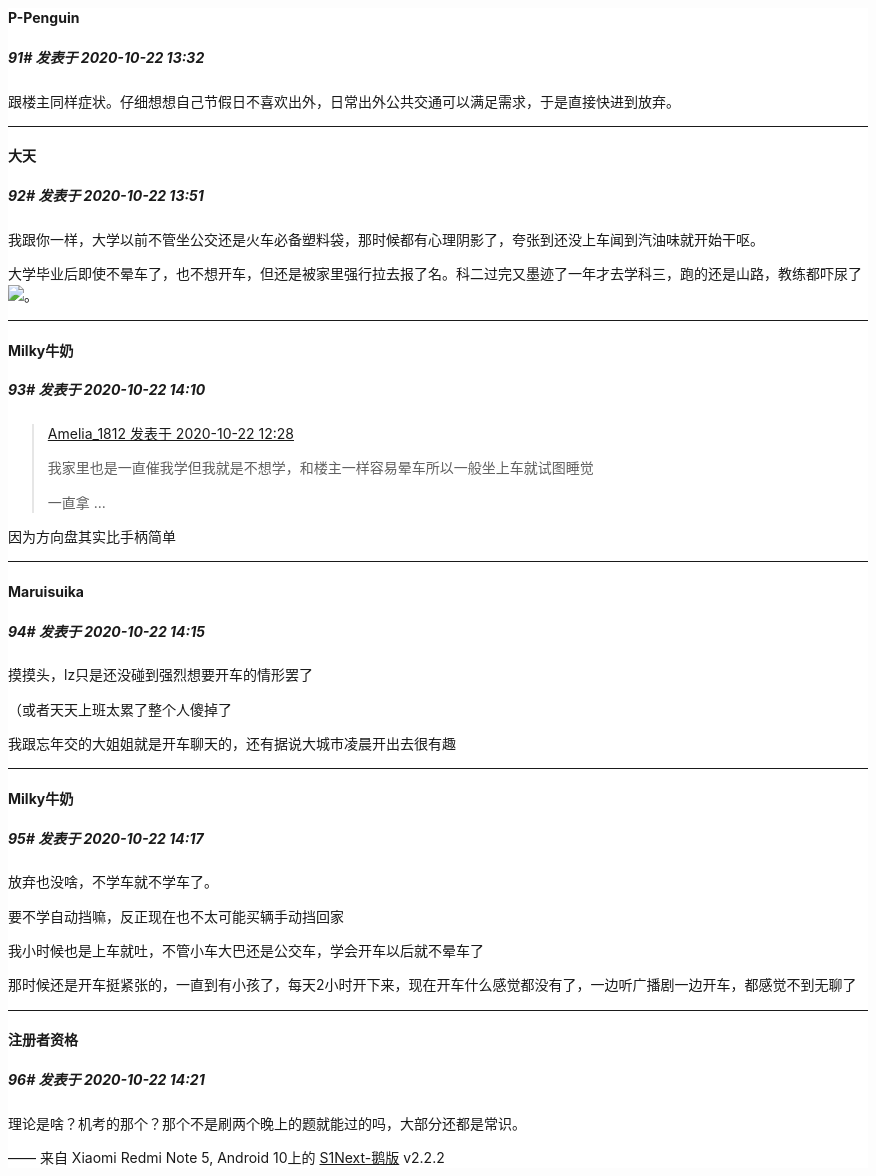 ####  P-Penguin  
##### 91#       发表于 2020-10-22 13:32


跟楼主同样症状。仔细想想自己节假日不喜欢出外，日常出外公共交通可以满足需求，于是直接快进到放弃。


-----

####  大天  
##### 92#       发表于 2020-10-22 13:51


我跟你一样，大学以前不管坐公交还是火车必备塑料袋，那时候都有心理阴影了，夸张到还没上车闻到汽油味就开始干呕。


大学毕业后即使不晕车了，也不想开车，但还是被家里强行拉去报了名。科二过完又墨迹了一年才去学科三，跑的还是山路，教练都吓尿了<img src="https://static.saraba1st.com/image/smiley/face2017/067.png" referrerpolicy="no-referrer">。


-----

####  Milky牛奶  
##### 93#       发表于 2020-10-22 14:10


<blockquote><a href="httphttps://bbs.saraba1st.com/2b/forum.php?mod=redirect&amp;goto=findpost&amp;pid=49126337&amp;ptid=1966231" target="_blank">Amelia_1812 发表于 2020-10-22 12:28</a>

我家里也是一直催我学但我就是不想学，和楼主一样容易晕车所以一般坐上车就试图睡觉

一直拿 ...</blockquote>
因为方向盘其实比手柄简单


-----

####  Maruisuika  
##### 94#       发表于 2020-10-22 14:15


摸摸头，lz只是还没碰到强烈想要开车的情形罢了

（或者天天上班太累了整个人傻掉了

我跟忘年交的大姐姐就是开车聊天的，还有据说大城市凌晨开出去很有趣


-----

####  Milky牛奶  
##### 95#       发表于 2020-10-22 14:17


放弃也没啥，不学车就不学车了。

要不学自动挡嘛，反正现在也不太可能买辆手动挡回家

我小时候也是上车就吐，不管小车大巴还是公交车，学会开车以后就不晕车了

那时候还是开车挺紧张的，一直到有小孩了，每天2小时开下来，现在开车什么感觉都没有了，一边听广播剧一边开车，都感觉不到无聊了


-----

####  注册者资格  
##### 96#       发表于 2020-10-22 14:21


理论是啥？机考的那个？那个不是刷两个晚上的题就能过的吗，大部分还都是常识。

—— 来自 Xiaomi Redmi Note 5, Android 10上的 [S1Next-鹅版](https://github.com/ykrank/S1-Next/releases) v2.2.2


                                              